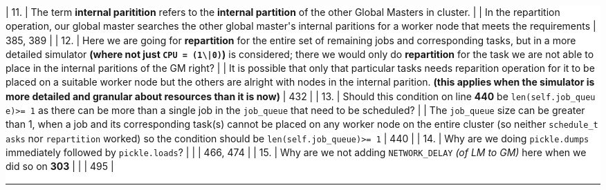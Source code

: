 | 11.        | The term **internal paritition** refers to the **internal partition** of the other Global Masters in cluster.                                                                                                                                                                                                   |        | In the repartition operation, our global master searches the other global master's internal paritions for a worker node that meets the requirements                                                                                                                                                                                                                                                                                                                                                        | 385, 389          |
| 12.        | Here we are going for **repartition** for the entire set of remaining jobs and corresponding tasks, but in a more detailed simulator **(where not just `CPU = (1\|0)`)** is considered; there we would only do **repartition** for the task we are not able to place in the internal paritions of the GM right? |        | It is possible that only that particular tasks needs reparition operation for it to be placed on a suitable worker node but the others are alright with nodes in the internal parition. **(this applies when the simulator is more detailed and granular about resources than it is now)**                                                                                                                                                                                                                 | 432               |
| 13.        | Should this condition on line **440** be `len(self.job_queue)>= 1` as there can be more than a single job in the `job_queue` that need to be scheduled?                                                                                                                                                         |        | The `job_queue` size can be greater than 1, when a job and its corresponding task(s) cannot be placed on any worker node on the entire cluster (so neither `schedule_tasks` nor `repartition` worked) so the condition should be `len(self.job_queue)>= 1`                                                                                                                                                                                                                                                 | 440               |
| 14.        | Why are we doing `pickle.dumps`  immediately followed by `pickle.loads`?                                                                                                                                                                                                                                        |        |                                                                                                                                                                                                                                                                                                                                                                                                                                                                                                            | 466, 474          |
| 15.        | Why are we not adding `NETWORK_DELAY` *(of LM to GM)* here when we did so on **303**                                                                                                                                                                                                                            |        |                                                                                                                                                                                                                                                                                                                                                                                                                                                                                                            | 495               |

---